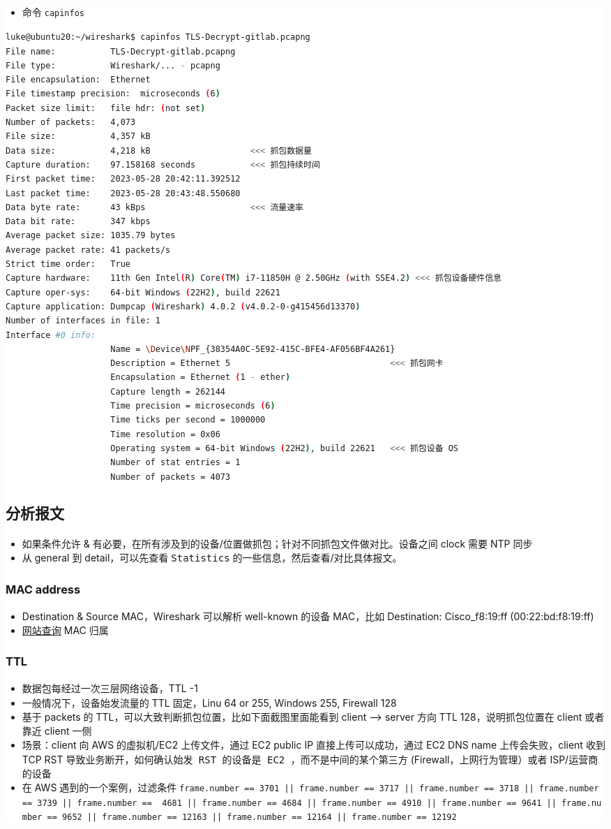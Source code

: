 - 命令 `capinfos`
```bash
luke@ubuntu20:~/wireshark$ capinfos TLS-Decrypt-gitlab.pcapng
File name:           TLS-Decrypt-gitlab.pcapng
File type:           Wireshark/... - pcapng
File encapsulation:  Ethernet
File timestamp precision:  microseconds (6)
Packet size limit:   file hdr: (not set)
Number of packets:   4,073
File size:           4,357 kB
Data size:           4,218 kB                    <<< 抓包数据量
Capture duration:    97.158168 seconds           <<< 抓包持续时间
First packet time:   2023-05-28 20:42:11.392512
Last packet time:    2023-05-28 20:43:48.550680
Data byte rate:      43 kBps                     <<< 流量速率
Data bit rate:       347 kbps
Average packet size: 1035.79 bytes
Average packet rate: 41 packets/s
Strict time order:   True
Capture hardware:    11th Gen Intel(R) Core(TM) i7-11850H @ 2.50GHz (with SSE4.2) <<< 抓包设备硬件信息
Capture oper-sys:    64-bit Windows (22H2), build 22621
Capture application: Dumpcap (Wireshark) 4.0.2 (v4.0.2-0-g415456d13370)
Number of interfaces in file: 1
Interface #0 info:
                     Name = \Device\NPF_{38354A0C-5E92-415C-BFE4-AF056BF4A261}
                     Description = Ethernet 5                                <<< 抓包网卡
                     Encapsulation = Ethernet (1 - ether)
                     Capture length = 262144
                     Time precision = microseconds (6)
                     Time ticks per second = 1000000
                     Time resolution = 0x06
                     Operating system = 64-bit Windows (22H2), build 22621   <<< 抓包设备 OS
                     Number of stat entries = 1
                     Number of packets = 4073
```

## 分析报文
- 如果条件允许 & 有必要，在所有涉及到的设备/位置做抓包；针对不同抓包文件做对比。设备之间 clock 需要 NTP 同步
- 从 general 到 detail，可以先查看 <kbd>Statistics</kbd> 的一些信息，然后查看/对比具体报文。

### MAC address
- Destination & Source MAC，Wireshark 可以解析 well-known 的设备 MAC，比如 Destination: Cisco_f8:19:ff (00:22:bd:f8:19:ff)
- [网站查询](https://mac.bmcx.com/) MAC 归属

### TTL
- 数据包每经过一次三层网络设备，TTL -1
- 一般情况下，设备始发流量的 TTL 固定，Linu 64 or 255, Windows 255, Firewall 128
- 基于 packets 的 TTL，可以大致判断抓包位置，比如下面截图里面能看到 client --> server 方向 TTL 128，说明抓包位置在 client 或者靠近 client 一侧
- 场景：client 向 AWS 的虚拟机/EC2 上传文件，通过 EC2 public IP 直接上传可以成功，通过 EC2 DNS name 上传会失败，client 收到 TCP RST 导致业务断开，<kbd>如何确认始发 RST 的设备是 EC2 </kbd>，而不是中间的某个第三方 (Firewall，上网行为管理）或者 ISP/运营商 的设备
- 在 AWS 遇到的一个案例，过滤条件 `frame.number == 3701 || frame.number == 3717 || frame.number == 3718 || frame.number == 3739 || frame.number ==  4681 || frame.number == 4684 || frame.number == 4910 || frame.number == 9641 || frame.number == 9652 || frame.number == 12163 || frame.number == 12164 || frame.number == 12192`
  